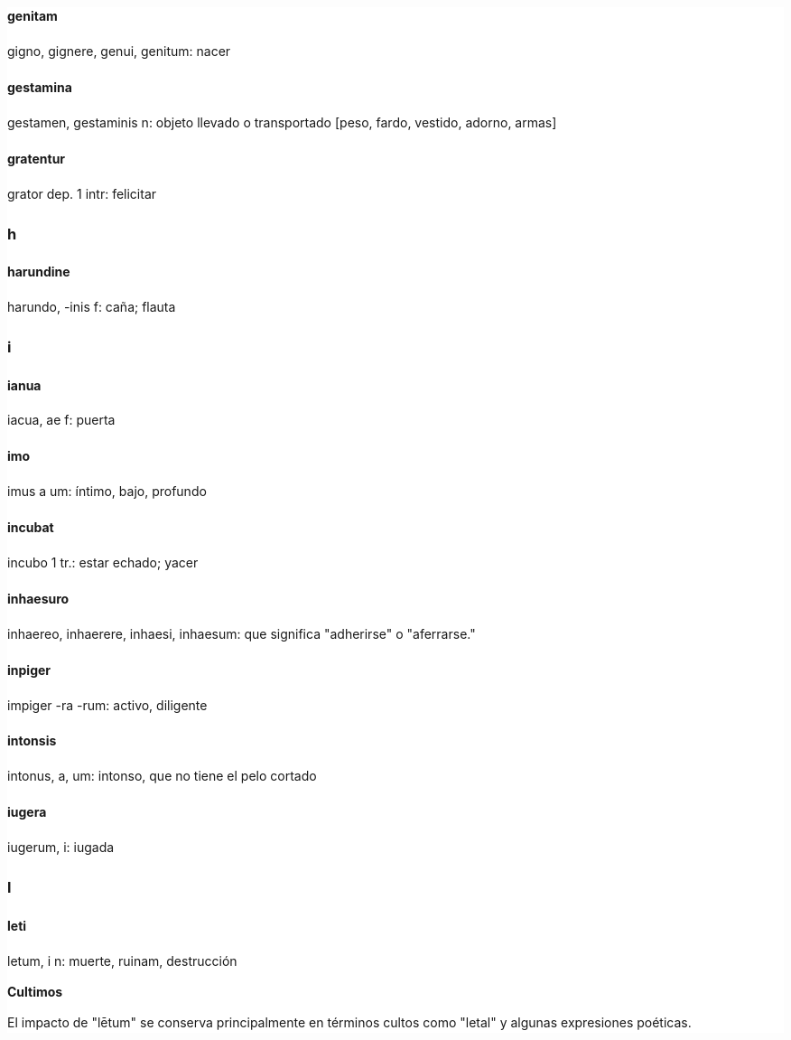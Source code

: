 #### genitam

gigno, gignere, genui, genitum: nacer

#### gestamina

gestamen, gestaminis n: objeto llevado o transportado [peso, fardo, vestido, adorno, armas]

#### gratentur

grator dep. 1 intr: felicitar

### h

#### harundine

harundo, -inis f: caña; flauta

### i

#### ianua

iacua, ae f: puerta

#### imo

imus a um: íntimo, bajo, profundo

#### incubat

incubo 1 tr.: estar echado; yacer

#### inhaesuro

 inhaereo, inhaerere, inhaesi, inhaesum: que significa "adherirse" o "aferrarse."

#### inpiger

impiger -ra -rum: activo, diligente

#### intonsis

intonus, a, um: intonso, que no tiene el pelo cortado

#### iugera

iugerum, i: iugada

### l

#### leti

letum, i n: muerte, ruinam, destrucción

**Cultimos**

El impacto de "lētum" se conserva principalmente en términos cultos como "letal" y algunas expresiones poéticas. 

